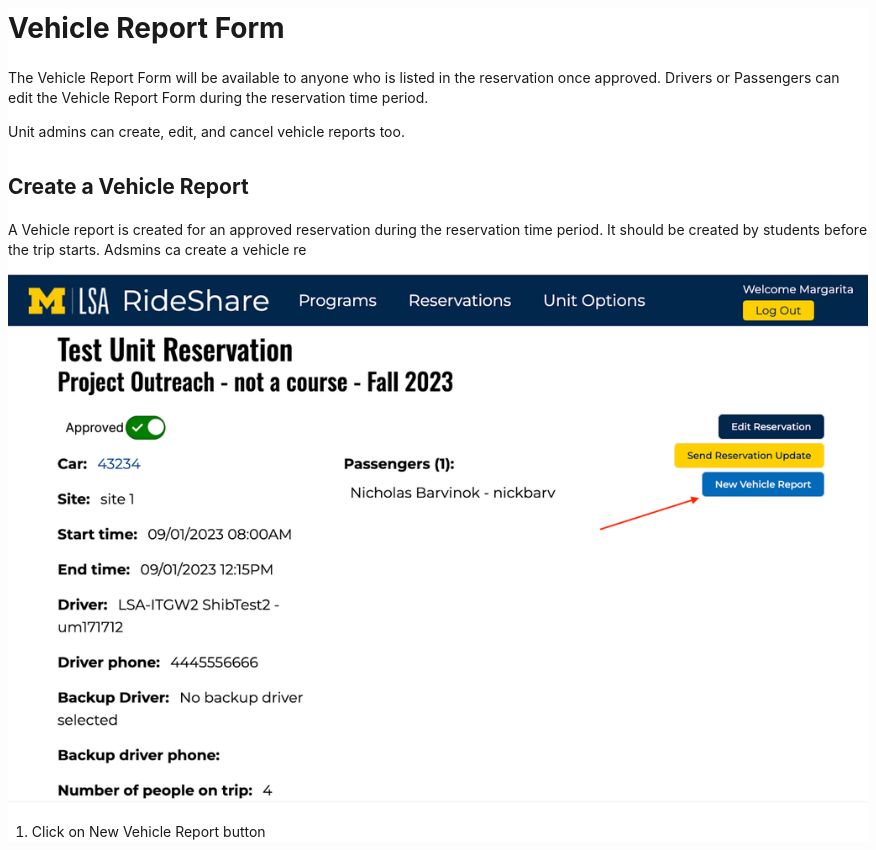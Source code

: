 # Vehicle Report Form

The Vehicle Report Form will be available to anyone who is listed in the reservation once approved. Drivers or Passengers can edit the Vehicle Report Form during the reservation time period.

Unit admins can create, edit, and cancel vehicle reports too.


## Create a Vehicle Report

A Vehicle report is created for an approved reservation during the reservation time period. It should be created by students before the trip starts. Adsmins ca create a vehicle re

![image](images/image61.png)

1. Click on New Vehicle Report button
